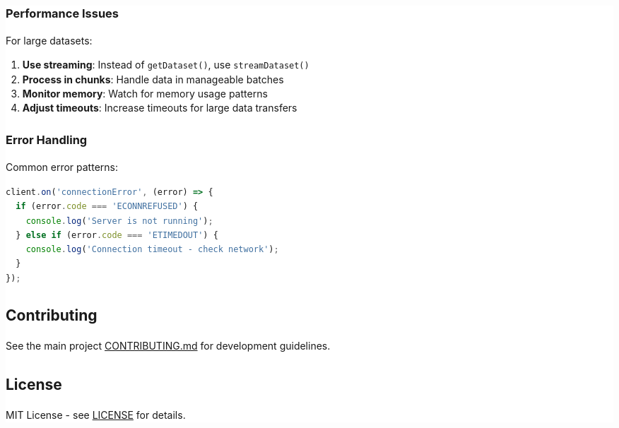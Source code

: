 ### Performance Issues

For large datasets:

1. **Use streaming**: Instead of `getDataset()`, use `streamDataset()`
2. **Process in chunks**: Handle data in manageable batches
3. **Monitor memory**: Watch for memory usage patterns
4. **Adjust timeouts**: Increase timeouts for large data transfers

### Error Handling

Common error patterns:

```javascript
client.on('connectionError', (error) => {
  if (error.code === 'ECONNREFUSED') {
    console.log('Server is not running');
  } else if (error.code === 'ETIMEDOUT') {
    console.log('Connection timeout - check network');
  }
});
```

## Contributing

See the main project [CONTRIBUTING.md](../../CONTRIBUTING.md) for development guidelines.

## License

MIT License - see [LICENSE](../../LICENSE) for details. 